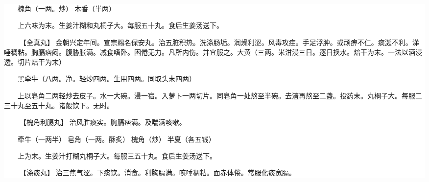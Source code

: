 　　槐角（一两。炒） 木香（半两）

　　上六味为末。生姜汁糊和丸桐子大。每服五十丸。食后生姜汤送下。

　　 【全真丸】 金朝兴定年间。宣宗赐名保安丸。治五脏积热。洗涤肠垢。润燥利涩。风毒攻疰。手足浮肿。或顽痹不仁。痰涎不利。涕唾稠粘。胸膈痞闷。腹胁胀满。减食嗜卧。困倦无力。凡所内伤。并宜服之。大黄（三两。米泔浸三日。逐日换水。焙干为末。一法以酒浸透。切片焙干为末）

　　黑牵牛（八两。净。轻炒四两。生用四两。同取头末四两）

　　上以皂角二两轻炒去皮子。水一大碗。浸一宿。入萝卜一两切片。同皂角一处熬至半碗。去渣再熬至二盏。投药末。丸桐子大。每服二三十丸至五十丸。诸般饮下。无时。

　　 【槐角利膈丸】 治风胜痰实。胸膈痞满。及喘满咳嗽。

　　牵牛（一两半） 皂角（一两。酥炙） 槐角（炒） 半夏（各五钱）

　　上为末。生姜汁打糊丸桐子大。每服三五十丸。食后生姜汤送下。

　　 【涤痰丸】 治三焦气涩。下痰饮。消食。利胸膈满。咳唾稠粘。面赤体倦。常服化痰宽膈。

